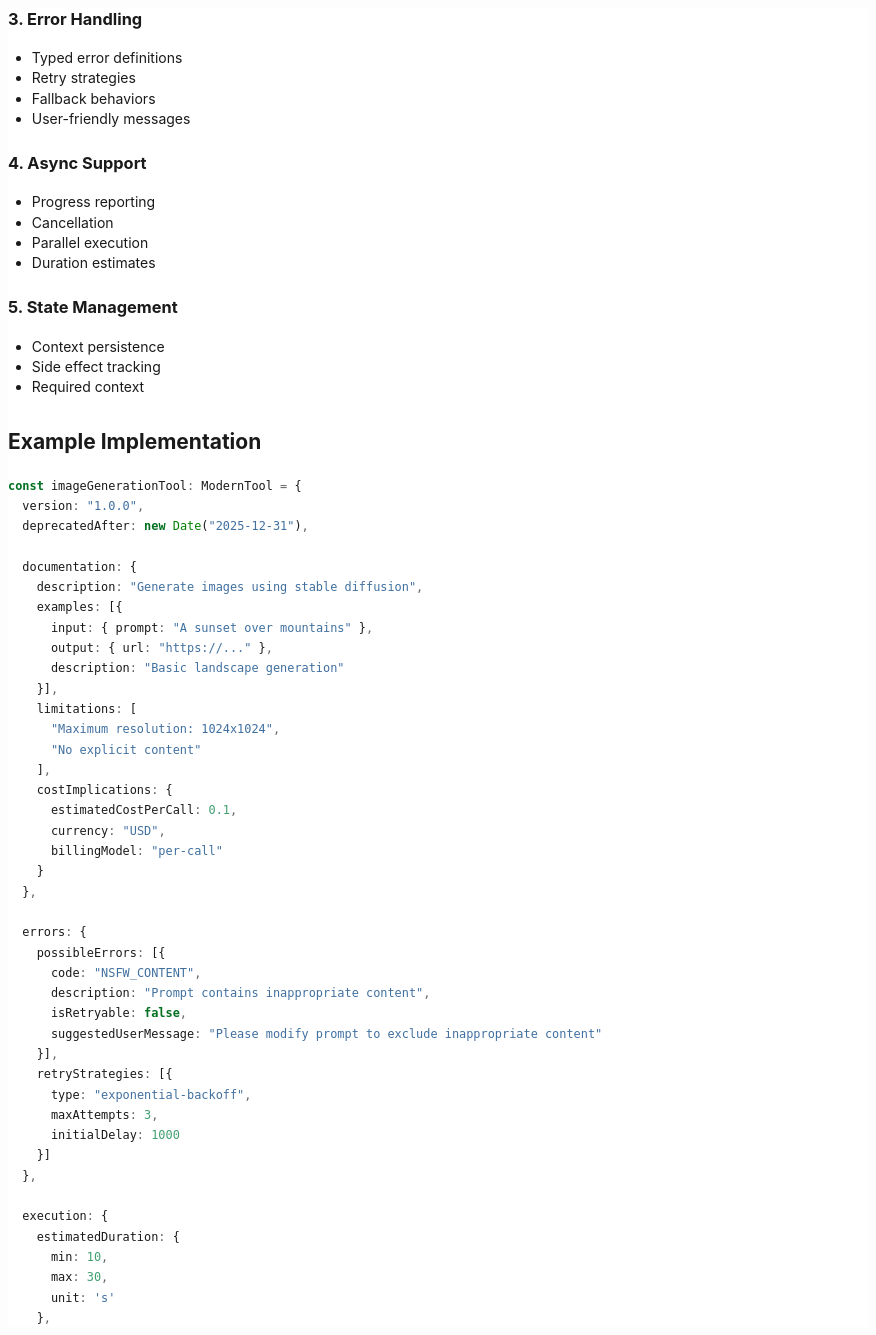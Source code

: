 ### 3. Error Handling
- Typed error definitions
- Retry strategies
- Fallback behaviors
- User-friendly messages

### 4. Async Support
- Progress reporting
- Cancellation
- Parallel execution
- Duration estimates

### 5. State Management
- Context persistence
- Side effect tracking
- Required context

## Example Implementation

```typescript
const imageGenerationTool: ModernTool = {
  version: "1.0.0",
  deprecatedAfter: new Date("2025-12-31"),
  
  documentation: {
    description: "Generate images using stable diffusion",
    examples: [{
      input: { prompt: "A sunset over mountains" },
      output: { url: "https://..." },
      description: "Basic landscape generation"
    }],
    limitations: [
      "Maximum resolution: 1024x1024",
      "No explicit content"
    ],
    costImplications: {
      estimatedCostPerCall: 0.1,
      currency: "USD",
      billingModel: "per-call"
    }
  },

  errors: {
    possibleErrors: [{
      code: "NSFW_CONTENT",
      description: "Prompt contains inappropriate content",
      isRetryable: false,
      suggestedUserMessage: "Please modify prompt to exclude inappropriate content"
    }],
    retryStrategies: [{
      type: "exponential-backoff",
      maxAttempts: 3,
      initialDelay: 1000
    }]
  },

  execution: {
    estimatedDuration: {
      min: 10,
      max: 30,
      unit: 's'
    },
```